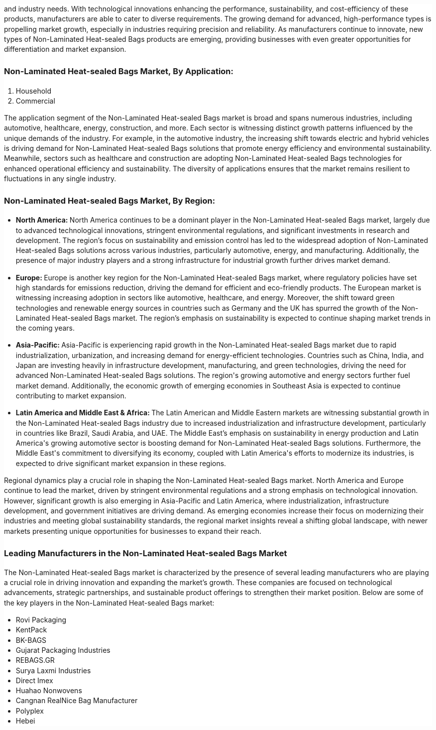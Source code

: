 and industry needs. With technological innovations enhancing the performance, sustainability, and cost-efficiency of these products, manufacturers are able to cater to diverse requirements. The growing demand for advanced, high-performance types is propelling market growth, especially in industries requiring precision and reliability. As manufacturers continue to innovate, new types of Non-Laminated Heat-sealed Bags products are emerging, providing businesses with even greater opportunities for differentiation and market expansion.</p><h3>Non-Laminated Heat-sealed Bags Market,&nbsp;By Application:</h3><ol><li>Household<li> Commercial</li></ol><p>The application segment of the Non-Laminated Heat-sealed Bags market is broad and spans numerous industries, including automotive, healthcare, energy, construction, and more. Each sector is witnessing distinct growth patterns influenced by the unique demands of the industry. For example, in the automotive industry, the increasing shift towards electric and hybrid vehicles is driving demand for Non-Laminated Heat-sealed Bags solutions that promote energy efficiency and environmental sustainability. Meanwhile, sectors such as healthcare and construction are adopting Non-Laminated Heat-sealed Bags technologies for enhanced operational efficiency and sustainability. The diversity of applications ensures that the market remains resilient to fluctuations in any single industry.</p><h3>Non-Laminated Heat-sealed Bags Market, By Region:</h3><ul><li><p><strong>North America:&nbsp;</strong>North America continues to be a dominant player in the Non-Laminated Heat-sealed Bags market, largely due to advanced technological innovations, stringent environmental regulations, and significant investments in research and development. The region&rsquo;s focus on sustainability and emission control has led to the widespread adoption of Non-Laminated Heat-sealed Bags solutions across various industries, particularly automotive, energy, and manufacturing. Additionally, the presence of major industry players and a strong infrastructure for industrial growth further drives market demand.</p></li><li><p><strong><strong>Europe:&nbsp;</strong></strong>Europe is another key region for the Non-Laminated Heat-sealed Bags market, where regulatory policies have set high standards for emissions reduction, driving the demand for efficient and eco-friendly products. The European market is witnessing increasing adoption in sectors like automotive, healthcare, and energy. Moreover, the shift toward green technologies and renewable energy sources in countries such as Germany and the UK has spurred the growth of the Non-Laminated Heat-sealed Bags market. The region&rsquo;s emphasis on sustainability is expected to continue shaping market trends in the coming years.</p></li><li><p><strong><strong>Asia-Pacific:&nbsp;</strong></strong>Asia-Pacific is experiencing rapid growth in the Non-Laminated Heat-sealed Bags market due to rapid industrialization, urbanization, and increasing demand for energy-efficient technologies. Countries such as China, India, and Japan are investing heavily in infrastructure development, manufacturing, and green technologies, driving the need for advanced Non-Laminated Heat-sealed Bags solutions. The region's growing automotive and energy sectors further fuel market demand. Additionally, the economic growth of emerging economies in Southeast Asia is expected to continue contributing to market expansion.</p></li><li><p><strong><strong>Latin America and Middle East &amp; Africa:&nbsp;</strong></strong>The Latin American and Middle Eastern markets are witnessing substantial growth in the Non-Laminated Heat-sealed Bags industry due to increased industrialization and infrastructure development, particularly in countries like Brazil, Saudi Arabia, and UAE. The Middle East&rsquo;s emphasis on sustainability in energy production and Latin America's growing automotive sector is boosting demand for Non-Laminated Heat-sealed Bags solutions. Furthermore, the Middle East's commitment to diversifying its economy, coupled with Latin America's efforts to modernize its industries, is expected to drive significant market expansion in these regions.</p></li></ul><p>Regional dynamics play a crucial role in shaping the Non-Laminated Heat-sealed Bags market. North America and Europe continue to lead the market, driven by stringent environmental regulations and a strong emphasis on technological innovation. However, significant growth is also emerging in Asia-Pacific and Latin America, where industrialization, infrastructure development, and government initiatives are driving demand. As emerging economies increase their focus on modernizing their industries and meeting global sustainability standards, the regional market insights reveal a shifting global landscape, with newer markets presenting unique opportunities for businesses to expand their reach.</p><h3><strong>Leading Manufacturers in the Non-Laminated Heat-sealed Bags Market</strong></h3><p>The Non-Laminated Heat-sealed Bags market is characterized by the presence of several leading manufacturers who are playing a crucial role in driving innovation and expanding the market&rsquo;s growth. These companies are focused on technological advancements, strategic partnerships, and sustainable product offerings to strengthen their market position. Below are some of the key players in the Non-Laminated Heat-sealed Bags market:</p></div><div class="article-main__content" data-test-id="publishing-text-block"><ul><li><span class="">Rovi Packaging<li> KentPack<li> BK-BAGS<li> Gujarat Packaging Industries<li> REBAGS.GR<li> Surya Laxmi Industries<li> Direct Imex<li> Huahao Nonwovens<li> Cangnan RealNice Bag Manufacturer<li> Polyplex<li> Hebei